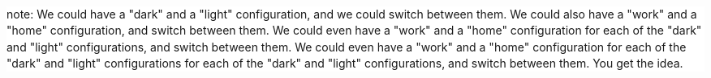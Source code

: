 note:
We could have a "dark" and a "light" configuration, and we could switch between them. We could also have a "work" and a "home" configuration, and switch between them. We could even have a "work" and a "home" configuration for each of the "dark" and "light" configurations, and switch between them. We could even have a "work" and a "home" configuration for each of the "dark" and "light" configurations for each of the "dark" and "light" configurations, and switch between them. You get the idea.

